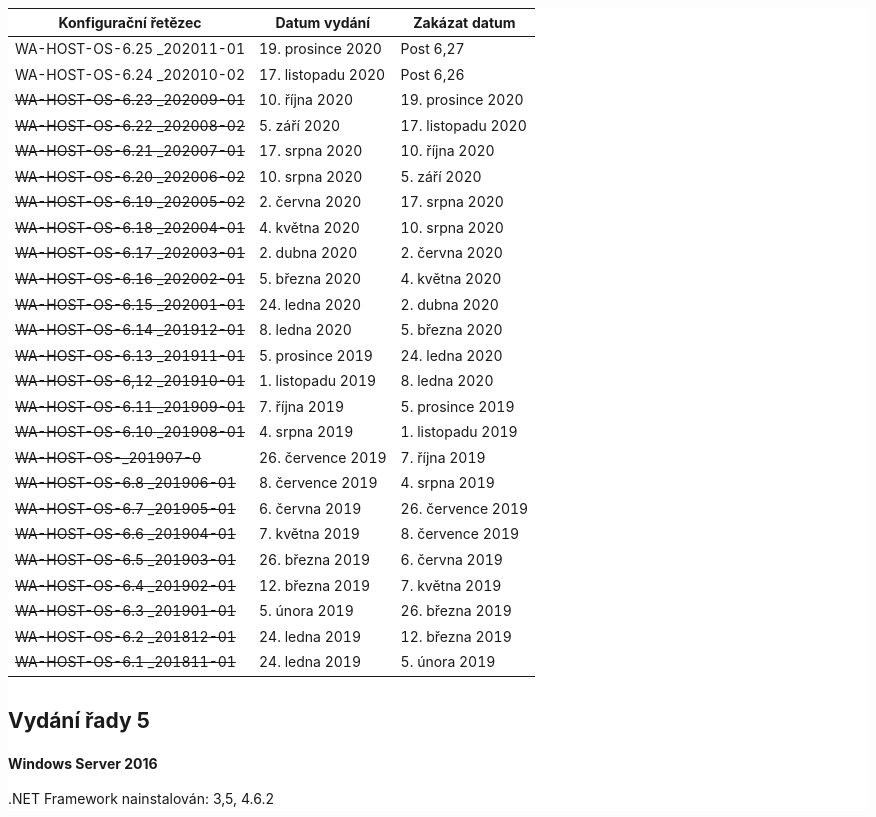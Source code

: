 
| Konfigurační řetězec | Datum vydání | Zakázat datum |
| --- | --- | --- |
|  WA-HOST-OS-6.25 _202011-01 |  19. prosince 2020  |  Post 6,27  |  
|  WA-HOST-OS-6.24 _202010-02 |  17. listopadu 2020  |  Post 6,26  |  
|~~WA-HOST-OS-6.23 _202009-01~~|  10. října 2020  |  19. prosince 2020  |  
|~~WA-HOST-OS-6.22 _202008-02~~|  5. září 2020  |  17. listopadu 2020  |  
|~~WA-HOST-OS-6.21 _202007-01~~|  17. srpna 2020  |  10. října 2020  |  
|~~WA-HOST-OS-6.20 _202006-02~~|  10. srpna 2020  |  5. září 2020  |  
|~~WA-HOST-OS-6.19 _202005-02~~|  2. června 2020  |  17. srpna 2020  |  
|~~WA-HOST-OS-6.18 _202004-01~~|  4. května 2020  |  10. srpna 2020  |  
|~~WA-HOST-OS-6.17 _202003-01~~|  2\. dubna 2020  |  2. června 2020  |  
|~~WA-HOST-OS-6.16 _202002-01~~|  5. března 2020  |  4. května 2020  |  
|~~WA-HOST-OS-6.15 _202001-01~~|  24. ledna 2020  |  2\. dubna 2020  |  
|~~WA-HOST-OS-6.14 _201912-01~~| 8. ledna 2020 | 5. března 2020 |  
|~~WA-HOST-OS-6.13 _201911-01~~| 5. prosince 2019 | 24. ledna 2020 |  
|~~WA-HOST-OS-6,12 _201910-01~~| 1. listopadu 2019 | 8. ledna 2020 |  
|~~WA-HOST-OS-6.11 _201909-01~~| 7. října 2019 | 5. prosince 2019 |  
|~~WA-HOST-OS-6.10 _201908-01~~| 4. srpna 2019 | 1. listopadu 2019  |  
|~~WA-HOST-OS-_201907-0~~|26. července 2019 | 7. října 2019 |
|~~WA-HOST-OS-6.8 _201906-01~~|8. července 2019 |4. srpna 2019 |
|~~WA-HOST-OS-6.7 _201905-01~~ |6. června 2019 |26. července 2019 |
|~~WA-HOST-OS-6.6 _201904-01~~ |7. května 2019 |8. července 2019 |
|~~WA-HOST-OS-6.5 _201903-01~~ |26. března 2019 |6. června 2019 |
|~~WA-HOST-OS-6.4 _201902-01~~ |12. března 2019 |7. května 2019 |
|~~WA-HOST-OS-6.3 _201901-01~~ |5. února 2019 |26. března 2019 |
|~~WA-HOST-OS-6.2 _201812-01~~ |24. ledna 2019 |12. března 2019 |
|~~WA-HOST-OS-6.1 _201811-01~~ |24. ledna 2019 |5. února 2019 |

## <a name="family-5-releases"></a>Vydání řady 5
**Windows Server 2016**

.NET Framework nainstalován: 3,5, 4.6.2
